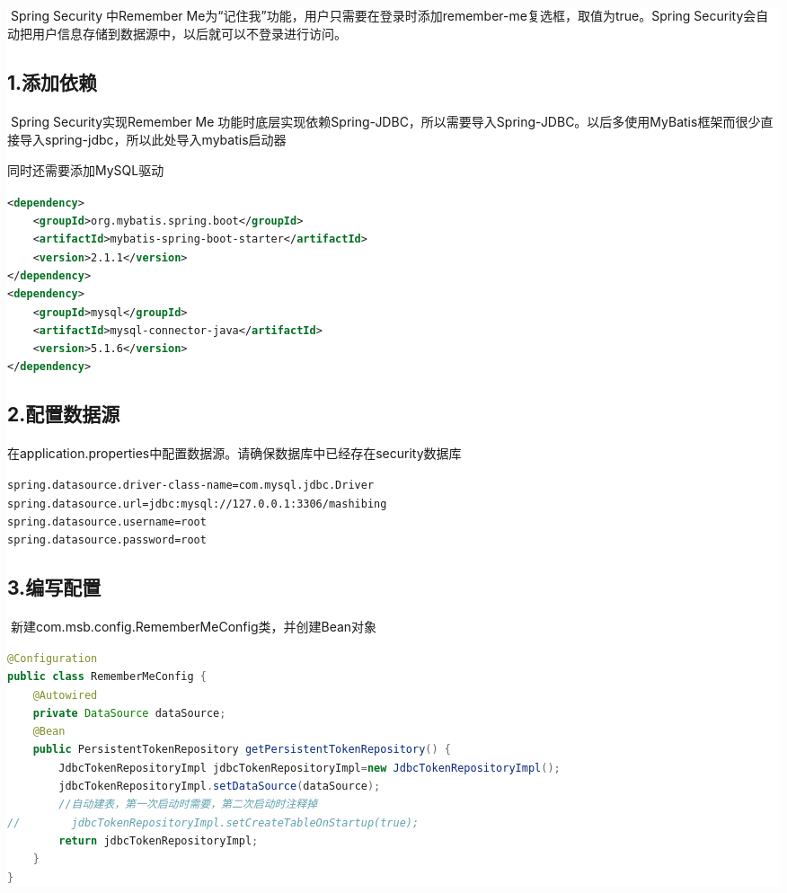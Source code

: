 ​	Spring Security 中Remember Me为“记住我”功能，用户只需要在登录时添加remember-me复选框，取值为true。Spring Security会自动把用户信息存储到数据源中，以后就可以不登录进行访问。

## 1.添加依赖

​	Spring Security实现Remember Me 功能时底层实现依赖Spring-JDBC，所以需要导入Spring-JDBC。以后多使用MyBatis框架而很少直接导入spring-jdbc，所以此处导入mybatis启动器

同时还需要添加MySQL驱动

```xml
<dependency>
    <groupId>org.mybatis.spring.boot</groupId>
    <artifactId>mybatis-spring-boot-starter</artifactId>
    <version>2.1.1</version>
</dependency>
<dependency>
    <groupId>mysql</groupId>
    <artifactId>mysql-connector-java</artifactId>
    <version>5.1.6</version>
</dependency>
```

## 2.配置数据源

​	在application.properties中配置数据源。请确保数据库中已经存在security数据库

```properties
spring.datasource.driver-class-name=com.mysql.jdbc.Driver
spring.datasource.url=jdbc:mysql://127.0.0.1:3306/mashibing
spring.datasource.username=root
spring.datasource.password=root
```

## 3.编写配置

​	新建com.msb.config.RememberMeConfig类，并创建Bean对象

```java
@Configuration
public class RememberMeConfig {
    @Autowired
    private DataSource dataSource;
    @Bean
    public PersistentTokenRepository getPersistentTokenRepository() {
        JdbcTokenRepositoryImpl jdbcTokenRepositoryImpl=new JdbcTokenRepositoryImpl();
        jdbcTokenRepositoryImpl.setDataSource(dataSource);
        //自动建表，第一次启动时需要，第二次启动时注释掉
//        jdbcTokenRepositoryImpl.setCreateTableOnStartup(true);
        return jdbcTokenRepositoryImpl;
    }
}
```
